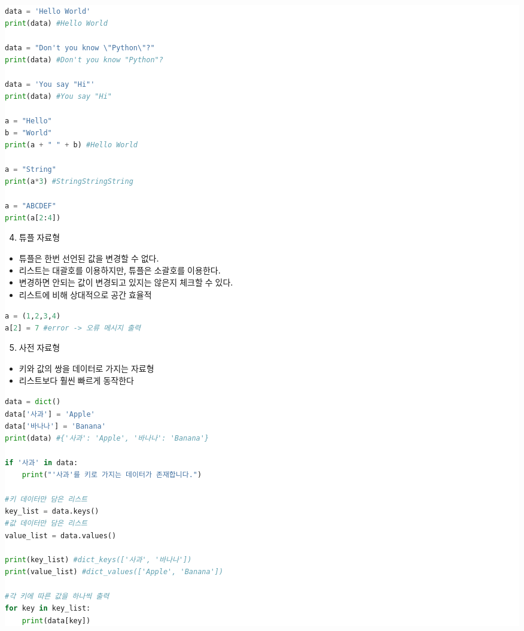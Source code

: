    ```python
   data = 'Hello World'
   print(data) #Hello World
   
   data = "Don't you know \"Python\"?"
   print(data) #Don't you know "Python"?
   
   data = 'You say "Hi"'
   print(data) #You say "Hi"
   
   a = "Hello"
   b = "World"
   print(a + " " + b) #Hello World
   
   a = "String"
   print(a*3) #StringStringString
   
   a = "ABCDEF"
   print(a[2:4])
   
   ```

   

4.  튜플 자료형

   - 튜플은 한번 선언된 값을 변경할 수 없다.
   - 리스트는 대괄호를 이용하지만, 튜플은 소괄호를 이용한다.
   - 변경하면 안되는 값이 변경되고 있지는 않은지 체크할 수 있다.
   - 리스트에 비해 상대적으로 공간 효율적

   ```python
   a = (1,2,3,4)
   a[2] = 7 #error -> 오류 메시지 출력
   ```

   

5.  사전 자료형

   - 키와 값의 쌍을 데이터로 가지는 자료형
   - 리스트보다 훨씬 빠르게 동작한다

   ```python
   data = dict()
   data['사과'] = 'Apple'
   data['바나나'] = 'Banana'
   print(data) #{'사과': 'Apple', '바나나': 'Banana'}
   
   if '사과' in data:
       print("'사과'를 키로 가지는 데이터가 존재합니다.")
   
   #키 데이터만 담은 리스트
   key_list = data.keys()
   #값 데이터만 담은 리스트
   value_list = data.values()
   
   print(key_list) #dict_keys(['사과', '바나나'])
   print(value_list) #dict_values(['Apple', 'Banana'])
   
   #각 키에 따른 값을 하나씩 출력
   for key in key_list:
       print(data[key])
   ```
